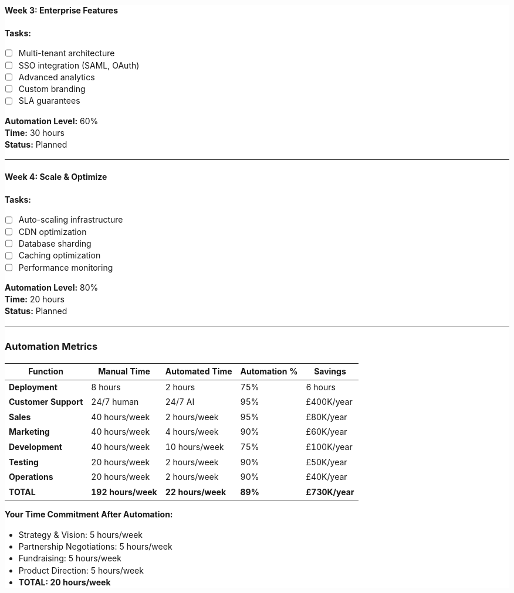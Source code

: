 
#### Week 3: Enterprise Features
**Tasks:**
- [ ] Multi-tenant architecture
- [ ] SSO integration (SAML, OAuth)
- [ ] Advanced analytics
- [ ] Custom branding
- [ ] SLA guarantees

**Automation Level:** 60%  
**Time:** 30 hours  
**Status:** Planned

---

#### Week 4: Scale & Optimize
**Tasks:**
- [ ] Auto-scaling infrastructure
- [ ] CDN optimization
- [ ] Database sharding
- [ ] Caching optimization
- [ ] Performance monitoring

**Automation Level:** 80%  
**Time:** 20 hours  
**Status:** Planned

---

### Automation Metrics

| Function | Manual Time | Automated Time | Automation % | Savings |
|----------|-------------|----------------|--------------|---------|
| **Deployment** | 8 hours | 2 hours | 75% | 6 hours |
| **Customer Support** | 24/7 human | 24/7 AI | 95% | £400K/year |
| **Sales** | 40 hours/week | 2 hours/week | 95% | £80K/year |
| **Marketing** | 40 hours/week | 4 hours/week | 90% | £60K/year |
| **Development** | 40 hours/week | 10 hours/week | 75% | £100K/year |
| **Testing** | 20 hours/week | 2 hours/week | 90% | £50K/year |
| **Operations** | 20 hours/week | 2 hours/week | 90% | £40K/year |
| **TOTAL** | **192 hours/week** | **22 hours/week** | **89%** | **£730K/year** |

**Your Time Commitment After Automation:**
- Strategy & Vision: 5 hours/week
- Partnership Negotiations: 5 hours/week
- Fundraising: 5 hours/week
- Product Direction: 5 hours/week
- **TOTAL: 20 hours/week**
